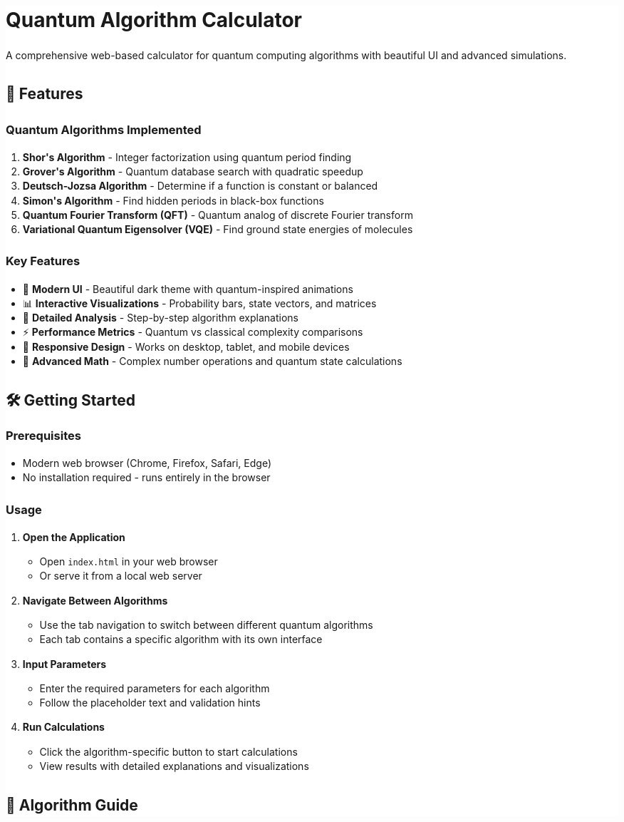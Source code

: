 # Quantum Algorithm Calculator

A comprehensive web-based calculator for quantum computing algorithms with beautiful UI and advanced simulations.

## 🚀 Features

### Quantum Algorithms Implemented

1. **Shor's Algorithm** - Integer factorization using quantum period finding
2. **Grover's Algorithm** - Quantum database search with quadratic speedup
3. **Deutsch-Jozsa Algorithm** - Determine if a function is constant or balanced
4. **Simon's Algorithm** - Find hidden periods in black-box functions
5. **Quantum Fourier Transform (QFT)** - Quantum analog of discrete Fourier transform
6. **Variational Quantum Eigensolver (VQE)** - Find ground state energies of molecules

### Key Features

- 🎨 **Modern UI** - Beautiful dark theme with quantum-inspired animations
- 📊 **Interactive Visualizations** - Probability bars, state vectors, and matrices
- 🔬 **Detailed Analysis** - Step-by-step algorithm explanations
- ⚡ **Performance Metrics** - Quantum vs classical complexity comparisons
- 📱 **Responsive Design** - Works on desktop, tablet, and mobile devices
- 🧮 **Advanced Math** - Complex number operations and quantum state calculations

## 🛠️ Getting Started

### Prerequisites

- Modern web browser (Chrome, Firefox, Safari, Edge)
- No installation required - runs entirely in the browser

### Usage

1. **Open the Application**
   - Open `index.html` in your web browser
   - Or serve it from a local web server

2. **Navigate Between Algorithms**
   - Use the tab navigation to switch between different quantum algorithms
   - Each tab contains a specific algorithm with its own interface

3. **Input Parameters**
   - Enter the required parameters for each algorithm
   - Follow the placeholder text and validation hints

4. **Run Calculations**
   - Click the algorithm-specific button to start calculations
   - View results with detailed explanations and visualizations

## 📖 Algorithm Guide
